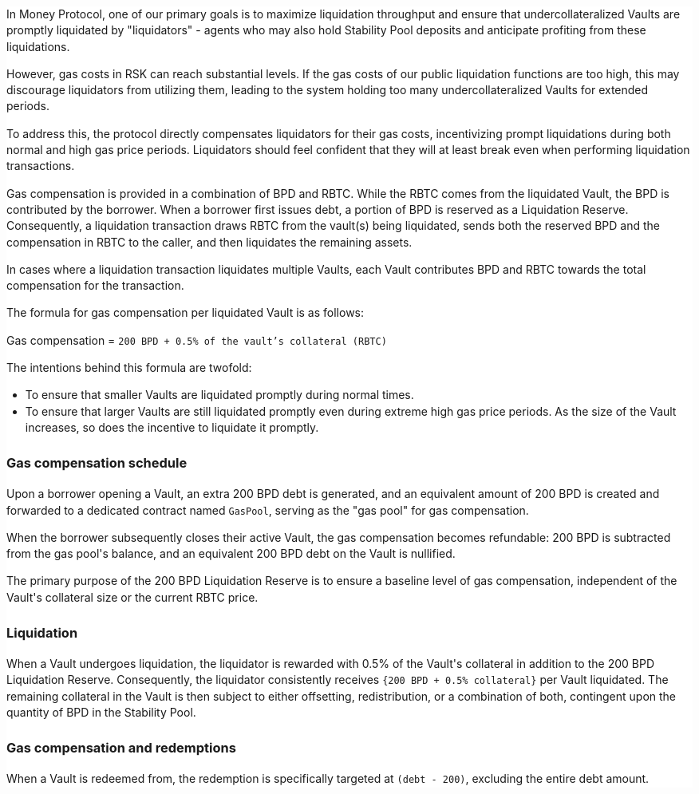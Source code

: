 In Money Protocol, one of our primary goals is to maximize liquidation throughput and ensure that undercollateralized Vaults are promptly liquidated by "liquidators" - agents who may also hold Stability Pool deposits and anticipate profiting from these liquidations.

However, gas costs in RSK can reach substantial levels. If the gas costs of our public liquidation functions are too high, this may discourage liquidators from utilizing them, leading to the system holding too many undercollateralized Vaults for extended periods.

To address this, the protocol directly compensates liquidators for their gas costs, incentivizing prompt liquidations during both normal and high gas price periods. Liquidators should feel confident that they will at least break even when performing liquidation transactions.

Gas compensation is provided in a combination of BPD and RBTC. While the RBTC comes from the liquidated Vault, the BPD is contributed by the borrower. When a borrower first issues debt, a portion of BPD is reserved as a Liquidation Reserve. Consequently, a liquidation transaction draws RBTC from the vault(s) being liquidated, sends both the reserved BPD and the compensation in RBTC to the caller, and then liquidates the remaining assets.

In cases where a liquidation transaction liquidates multiple Vaults, each Vault contributes BPD and RBTC towards the total compensation for the transaction.

The formula for gas compensation per liquidated Vault is as follows:

Gas compensation = `200 BPD + 0.5% of the vault’s collateral (RBTC)`

The intentions behind this formula are twofold:

- To ensure that smaller Vaults are liquidated promptly during normal times.
- To ensure that larger Vaults are still liquidated promptly even during extreme high gas price periods. As the size of the Vault increases, so does the incentive to liquidate it promptly.

### Gas compensation schedule

Upon a borrower opening a Vault, an extra 200 BPD debt is generated, and an equivalent amount of 200 BPD is created and forwarded to a dedicated contract named `GasPool`, serving as the "gas pool" for gas compensation.

When the borrower subsequently closes their active Vault, the gas compensation becomes refundable: 200 BPD is subtracted from the gas pool's balance, and an equivalent 200 BPD debt on the Vault is nullified.

The primary purpose of the 200 BPD Liquidation Reserve is to ensure a baseline level of gas compensation, independent of the Vault's collateral size or the current RBTC price.

### Liquidation

When a Vault undergoes liquidation, the liquidator is rewarded with 0.5% of the Vault's collateral in addition to the 200 BPD Liquidation Reserve. Consequently, the liquidator consistently receives `{200 BPD + 0.5% collateral}` per Vault liquidated. The remaining collateral in the Vault is then subject to either offsetting, redistribution, or a combination of both, contingent upon the quantity of BPD in the Stability Pool.

### Gas compensation and redemptions

When a Vault is redeemed from, the redemption is specifically targeted at `(debt - 200)`, excluding the entire debt amount.
